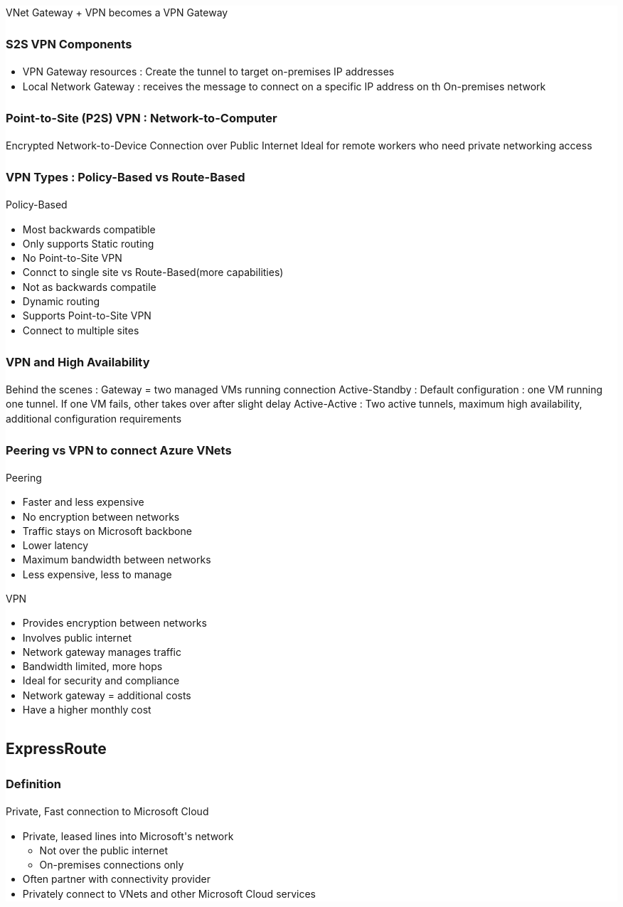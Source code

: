 VNet Gateway + VPN becomes a VPN Gateway

### S2S VPN Components 
- VPN Gateway resources : Create the tunnel to target on-premises IP addresses
- Local Network Gateway : receives the message to connect on a specific IP address on th On-premises network

### Point-to-Site (P2S) VPN : Network-to-Computer
Encrypted Network-to-Device Connection over Public Internet
Ideal for remote workers who need private networking access

### VPN Types : Policy-Based vs Route-Based
Policy-Based 
- Most backwards compatible
- Only supports Static routing
- No Point-to-Site VPN
- Connct to single site
vs
Route-Based(more capabilities)
- Not as backwards compatile
- Dynamic routing
- Supports Point-to-Site VPN
- Connect to multiple sites

### VPN and High Availability
Behind the scenes : Gateway = two managed VMs running connection
Active-Standby : Default configuration : one VM running one tunnel. If one VM fails, other takes over after slight delay
Active-Active : Two active tunnels, maximum high availability, additional configuration requirements

### Peering vs VPN to connect Azure VNets
Peering
- Faster and less expensive
- No encryption between networks
- Traffic stays on Microsoft backbone
- Lower latency
- Maximum bandwidth between networks
- Less expensive, less to manage

VPN
- Provides encryption between networks
- Involves public internet
- Network gateway manages traffic
- Bandwidth limited, more hops
- Ideal for security and compliance
- Network gateway = additional costs
- Have a higher monthly cost

## ExpressRoute
### Definition
Private, Fast connection to Microsoft Cloud
- Private, leased lines into Microsoft's network
    - Not over the public internet
    - On-premises connections only
- Often partner with connectivity provider
- Privately connect to VNets and other Microsoft Cloud services
